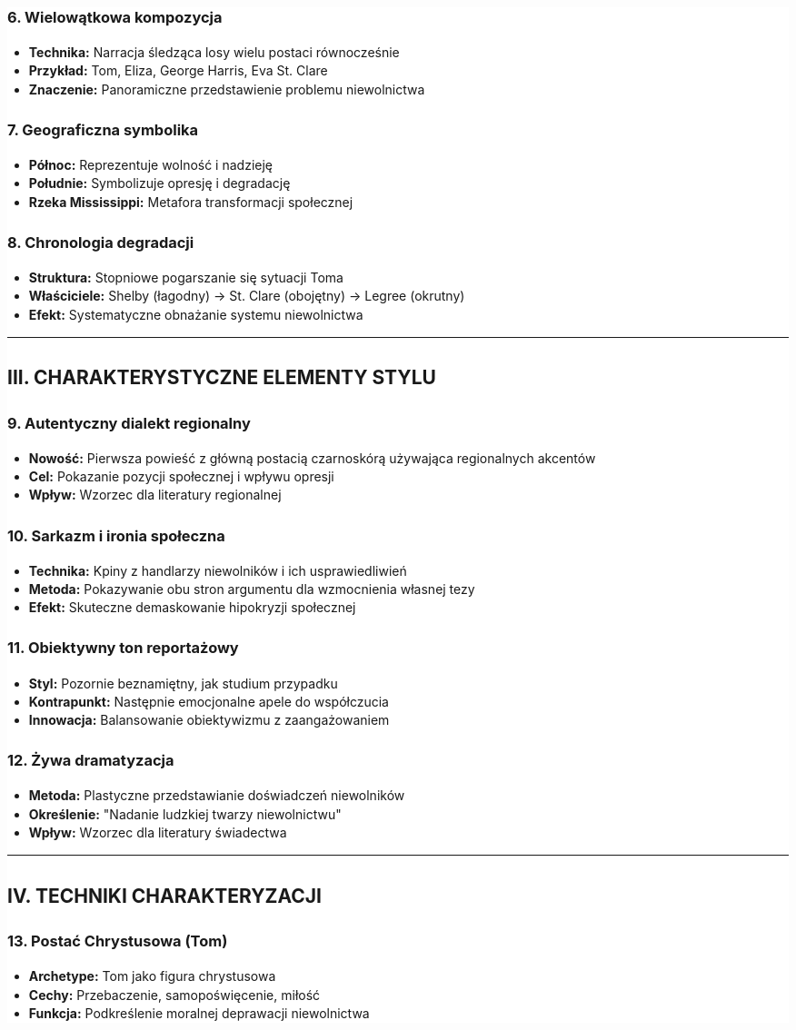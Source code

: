 ### 6. Wielowątkowa kompozycja
- **Technika:** Narracja śledząca losy wielu postaci równocześnie
- **Przykład:** Tom, Eliza, George Harris, Eva St. Clare
- **Znaczenie:** Panoramiczne przedstawienie problemu niewolnictwa

### 7. Geograficzna symbolika
- **Północ:** Reprezentuje wolność i nadzieję
- **Południe:** Symbolizuje opresję i degradację
- **Rzeka Mississippi:** Metafora transformacji społecznej

### 8. Chronologia degradacji
- **Struktura:** Stopniowe pogarszanie się sytuacji Toma
- **Właściciele:** Shelby (łagodny) → St. Clare (obojętny) → Legree (okrutny)
- **Efekt:** Systematyczne obnażanie systemu niewolnictwa

---

## III. CHARAKTERYSTYCZNE ELEMENTY STYLU

### 9. Autentyczny dialekt regionalny
- **Nowość:** Pierwsza powieść z główną postacią czarnoskórą używająca regionalnych akcentów
- **Cel:** Pokazanie pozycji społecznej i wpływu opresji
- **Wpływ:** Wzorzec dla literatury regionalnej

### 10. Sarkazm i ironia społeczna
- **Technika:** Kpiny z handlarzy niewolników i ich usprawiedliwień
- **Metoda:** Pokazywanie obu stron argumentu dla wzmocnienia własnej tezy
- **Efekt:** Skuteczne demaskowanie hipokryzji społecznej

### 11. Obiektywny ton reportażowy
- **Styl:** Pozornie beznamiętny, jak studium przypadku
- **Kontrapunkt:** Następnie emocjonalne apele do współczucia
- **Innowacja:** Balansowanie obiektywizmu z zaangażowaniem

### 12. Żywa dramatyzacja
- **Metoda:** Plastyczne przedstawianie doświadczeń niewolników
- **Określenie:** "Nadanie ludzkiej twarzy niewolnictwu"
- **Wpływ:** Wzorzec dla literatury świadectwa

---

## IV. TECHNIKI CHARAKTERYZACJI

### 13. Postać Chrystusowa (Tom)
- **Archetype:** Tom jako figura chrystusowa
- **Cechy:** Przebaczenie, samopoświęcenie, miłość
- **Funkcja:** Podkreślenie moralnej deprawacji niewolnictwa
